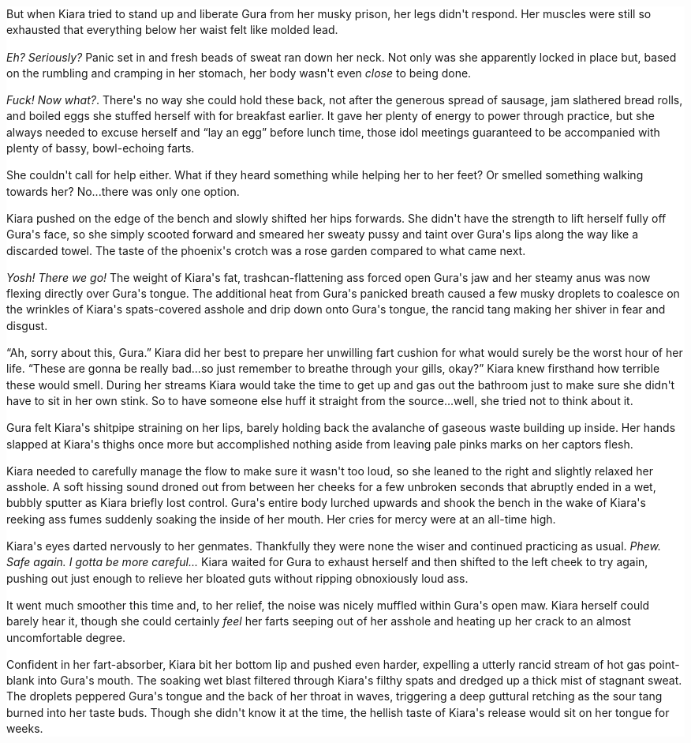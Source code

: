But when Kiara tried to stand up and liberate Gura from her musky prison, her legs didn't respond. Her muscles were still so exhausted that everything below her waist felt like molded lead.

*Eh? Seriously?* Panic set in and fresh beads of sweat ran down her neck. Not only was she apparently locked in place but, based on the rumbling and cramping in her stomach, her body wasn't even *close* to being done.

*Fuck! Now what?*. There's no way she could hold these back, not after the generous spread of sausage, jam slathered bread rolls, and boiled eggs she stuffed herself with for breakfast earlier. It gave her plenty of energy to power through practice, but she always needed to excuse herself and “lay an egg” before lunch time, those idol meetings guaranteed to be accompanied with plenty of bassy, bowl-echoing farts.

She couldn't call for help either. What if they heard something while helping her to her feet? Or smelled something walking towards her? No...there was only one option.

Kiara pushed on the edge of the bench and slowly shifted her hips forwards. She didn't have the strength to lift herself fully off Gura's face, so she simply scooted forward and smeared her sweaty pussy and taint over Gura's lips along the way like a discarded towel. The taste of the phoenix's crotch was a rose garden compared to what came next.

*Yosh! There we go!* The weight of Kiara's fat, trashcan-flattening ass forced open Gura's jaw and her steamy anus was now flexing directly over Gura's tongue. The additional heat from Gura's panicked breath caused a few musky droplets to coalesce on the wrinkles of Kiara's spats-covered asshole and drip down onto Gura's tongue, the rancid tang making her shiver in fear and disgust.

“Ah, sorry about this, Gura.” Kiara did her best to prepare her unwilling fart cushion for what would surely be the worst hour of her life. “These are gonna be really bad...so just remember to breathe through your gills, okay?” Kiara knew firsthand how terrible these would smell. During her streams Kiara would take the time to get up and gas out the bathroom just to make sure she didn't have to sit in her own stink. So to have someone else huff it straight from the source...well, she tried not to think about it.

Gura felt Kiara's shitpipe straining on her lips, barely holding back the avalanche of gaseous waste building up inside. Her hands slapped at Kiara's thighs once more but accomplished nothing aside from leaving pale pinks marks on her captors flesh. 

Kiara needed to carefully manage the flow to make sure it wasn't too loud, so she leaned to the right and slightly relaxed her asshole. A soft hissing sound droned out from between her cheeks for a few unbroken seconds that abruptly ended in a wet, bubbly sputter as Kiara briefly lost control. Gura's entire body lurched upwards and shook the bench in the wake of Kiara's reeking ass fumes suddenly soaking the inside of her mouth. Her cries for mercy were at an all-time high.

Kiara's eyes darted nervously to her genmates. Thankfully they were none the wiser and continued practicing as usual. *Phew. Safe again. I gotta be more careful...* Kiara waited for Gura to exhaust herself and then shifted to the left cheek to try again, pushing out just enough to relieve her bloated guts without ripping obnoxiously loud ass.

It went much smoother this time and, to her relief, the noise was nicely muffled within Gura's open maw. Kiara herself could barely hear it, though she could certainly *feel* her farts seeping out of her asshole and heating up her crack to an almost uncomfortable degree. 

Confident in her fart-absorber, Kiara bit her bottom lip and pushed even harder, expelling a utterly rancid stream of hot gas point-blank into Gura's mouth. The soaking wet blast filtered through Kiara's filthy spats and dredged up a thick mist of stagnant sweat. The droplets peppered Gura's tongue and the back of her throat in waves, triggering a deep guttural retching as the sour tang burned into her taste buds. Though she didn't know it at the time, the hellish taste of Kiara's release would sit on her tongue for weeks.
